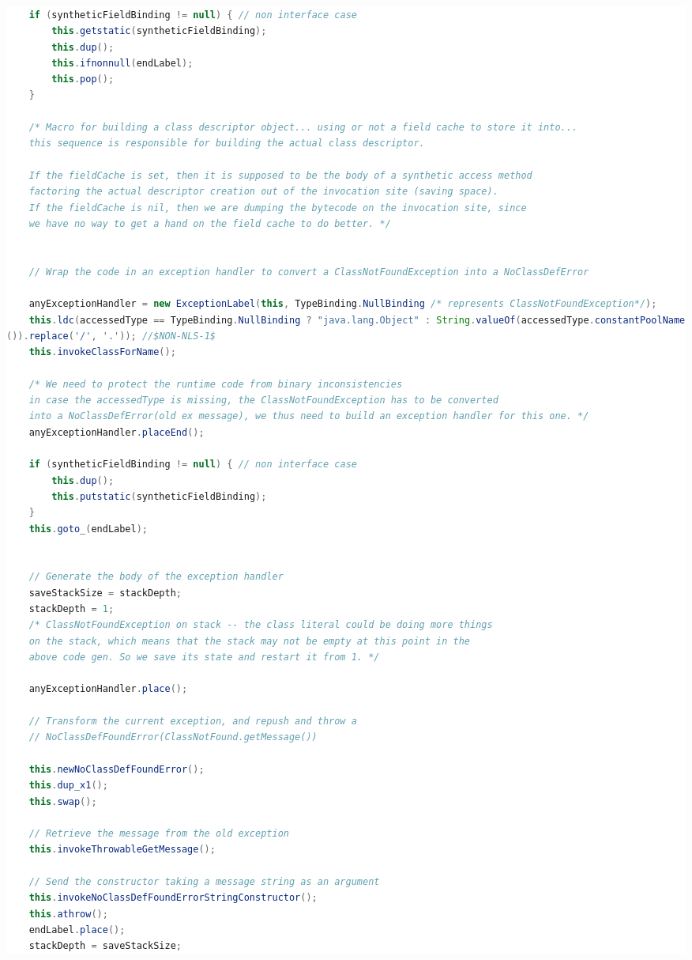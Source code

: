 ```java
	if (syntheticFieldBinding != null) { // non interface case
		this.getstatic(syntheticFieldBinding);
		this.dup();
		this.ifnonnull(endLabel);
		this.pop();
	}

	/* Macro for building a class descriptor object... using or not a field cache to store it into...
	this sequence is responsible for building the actual class descriptor.
	
	If the fieldCache is set, then it is supposed to be the body of a synthetic access method
	factoring the actual descriptor creation out of the invocation site (saving space).
	If the fieldCache is nil, then we are dumping the bytecode on the invocation site, since
	we have no way to get a hand on the field cache to do better. */


	// Wrap the code in an exception handler to convert a ClassNotFoundException into a NoClassDefError

	anyExceptionHandler = new ExceptionLabel(this, TypeBinding.NullBinding /* represents ClassNotFoundException*/);
	this.ldc(accessedType == TypeBinding.NullBinding ? "java.lang.Object" : String.valueOf(accessedType.constantPoolName()).replace('/', '.')); //$NON-NLS-1$
	this.invokeClassForName();

	/* We need to protect the runtime code from binary inconsistencies
	in case the accessedType is missing, the ClassNotFoundException has to be converted
	into a NoClassDefError(old ex message), we thus need to build an exception handler for this one. */
	anyExceptionHandler.placeEnd();

	if (syntheticFieldBinding != null) { // non interface case
		this.dup();
		this.putstatic(syntheticFieldBinding);
	}
	this.goto_(endLabel);


	// Generate the body of the exception handler
	saveStackSize = stackDepth;
	stackDepth = 1;
	/* ClassNotFoundException on stack -- the class literal could be doing more things
	on the stack, which means that the stack may not be empty at this point in the
	above code gen. So we save its state and restart it from 1. */

	anyExceptionHandler.place();

	// Transform the current exception, and repush and throw a 
	// NoClassDefFoundError(ClassNotFound.getMessage())

	this.newNoClassDefFoundError();
	this.dup_x1();
	this.swap();

	// Retrieve the message from the old exception
	this.invokeThrowableGetMessage();

	// Send the constructor taking a message string as an argument
	this.invokeNoClassDefFoundErrorStringConstructor();
	this.athrow();
	endLabel.place();
	stackDepth = saveStackSize;
```